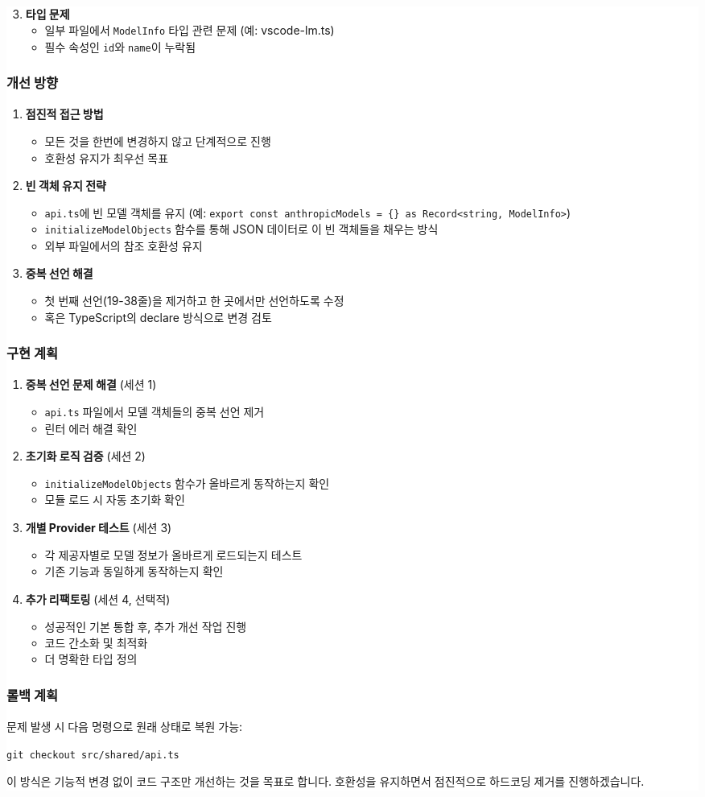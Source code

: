3. **타입 문제**
   - 일부 파일에서 `ModelInfo` 타입 관련 문제 (예: vscode-lm.ts)
   - 필수 속성인 `id`와 `name`이 누락됨

### 개선 방향
1. **점진적 접근 방법**
   - 모든 것을 한번에 변경하지 않고 단계적으로 진행
   - 호환성 유지가 최우선 목표

2. **빈 객체 유지 전략**
   - `api.ts`에 빈 모델 객체를 유지 (예: `export const anthropicModels = {} as Record<string, ModelInfo>`)
   - `initializeModelObjects` 함수를 통해 JSON 데이터로 이 빈 객체들을 채우는 방식
   - 외부 파일에서의 참조 호환성 유지

3. **중복 선언 해결**
   - 첫 번째 선언(19-38줄)을 제거하고 한 곳에서만 선언하도록 수정
   - 혹은 TypeScript의 declare 방식으로 변경 검토

### 구현 계획
1. **중복 선언 문제 해결** (세션 1)
   - `api.ts` 파일에서 모델 객체들의 중복 선언 제거
   - 린터 에러 해결 확인

2. **초기화 로직 검증** (세션 2)
   - `initializeModelObjects` 함수가 올바르게 동작하는지 확인
   - 모듈 로드 시 자동 초기화 확인

3. **개별 Provider 테스트** (세션 3)
   - 각 제공자별로 모델 정보가 올바르게 로드되는지 테스트
   - 기존 기능과 동일하게 동작하는지 확인

4. **추가 리팩토링** (세션 4, 선택적)
   - 성공적인 기본 통합 후, 추가 개선 작업 진행
   - 코드 간소화 및 최적화
   - 더 명확한 타입 정의

### 롤백 계획
문제 발생 시 다음 명령으로 원래 상태로 복원 가능:
```
git checkout src/shared/api.ts
```

이 방식은 기능적 변경 없이 코드 구조만 개선하는 것을 목표로 합니다. 호환성을 유지하면서 점진적으로 하드코딩 제거를 진행하겠습니다.